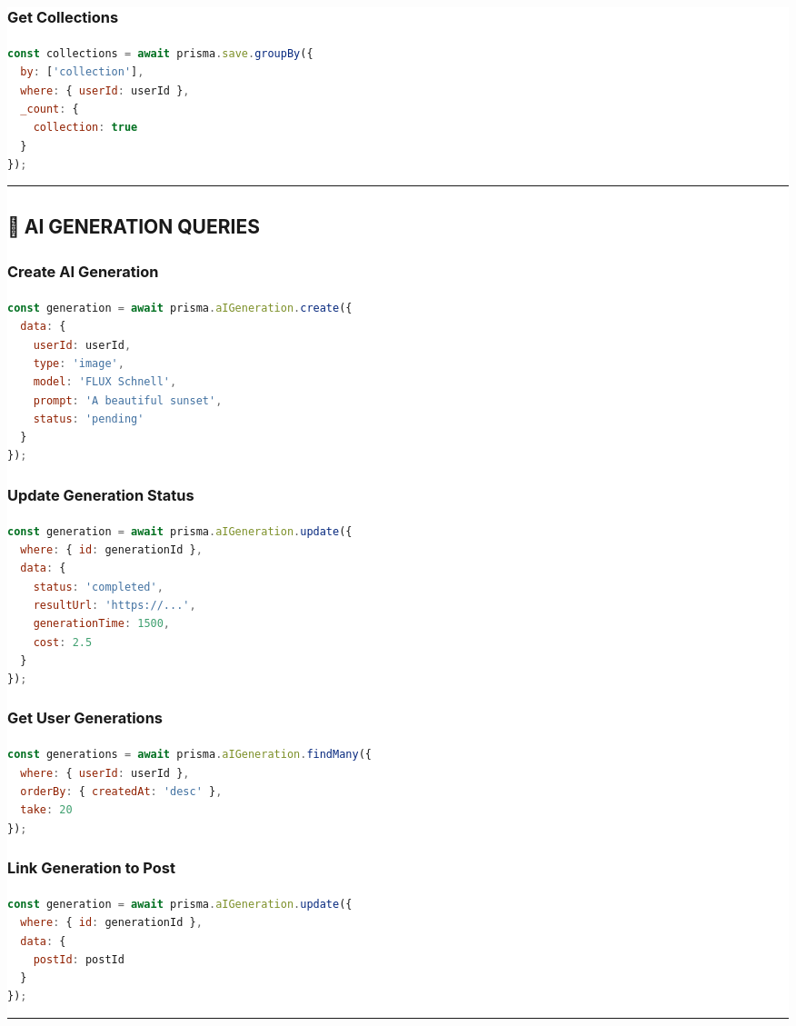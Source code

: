 ### Get Collections
```javascript
const collections = await prisma.save.groupBy({
  by: ['collection'],
  where: { userId: userId },
  _count: {
    collection: true
  }
});
```

---

## 🤖 AI GENERATION QUERIES

### Create AI Generation
```javascript
const generation = await prisma.aIGeneration.create({
  data: {
    userId: userId,
    type: 'image',
    model: 'FLUX Schnell',
    prompt: 'A beautiful sunset',
    status: 'pending'
  }
});
```

### Update Generation Status
```javascript
const generation = await prisma.aIGeneration.update({
  where: { id: generationId },
  data: {
    status: 'completed',
    resultUrl: 'https://...',
    generationTime: 1500,
    cost: 2.5
  }
});
```

### Get User Generations
```javascript
const generations = await prisma.aIGeneration.findMany({
  where: { userId: userId },
  orderBy: { createdAt: 'desc' },
  take: 20
});
```

### Link Generation to Post
```javascript
const generation = await prisma.aIGeneration.update({
  where: { id: generationId },
  data: {
    postId: postId
  }
});
```

---
